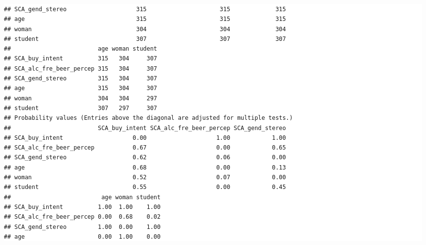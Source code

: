     ## SCA_gend_stereo                    315                     315             315
    ## age                                315                     315             315
    ## woman                              304                     304             304
    ## student                            307                     307             307
    ##                         age woman student
    ## SCA_buy_intent          315   304     307
    ## SCA_alc_fre_beer_percep 315   304     307
    ## SCA_gend_stereo         315   304     307
    ## age                     315   304     307
    ## woman                   304   304     297
    ## student                 307   297     307
    ## Probability values (Entries above the diagonal are adjusted for multiple tests.) 
    ##                         SCA_buy_intent SCA_alc_fre_beer_percep SCA_gend_stereo
    ## SCA_buy_intent                    0.00                    1.00            1.00
    ## SCA_alc_fre_beer_percep           0.67                    0.00            0.65
    ## SCA_gend_stereo                   0.62                    0.06            0.00
    ## age                               0.68                    0.00            0.13
    ## woman                             0.52                    0.07            0.00
    ## student                           0.55                    0.00            0.45
    ##                          age woman student
    ## SCA_buy_intent          1.00  1.00    1.00
    ## SCA_alc_fre_beer_percep 0.00  0.68    0.02
    ## SCA_gend_stereo         1.00  0.00    1.00
    ## age                     0.00  1.00    0.00